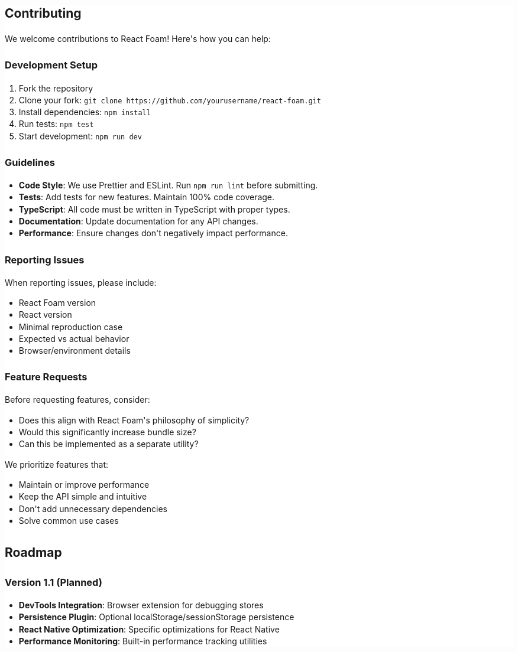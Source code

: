 ## Contributing

We welcome contributions to React Foam! Here's how you can help:

### Development Setup

1. Fork the repository
2. Clone your fork: `git clone https://github.com/yourusername/react-foam.git`
3. Install dependencies: `npm install`
4. Run tests: `npm test`
5. Start development: `npm run dev`

### Guidelines

- **Code Style**: We use Prettier and ESLint. Run `npm run lint` before submitting.
- **Tests**: Add tests for new features. Maintain 100% code coverage.
- **TypeScript**: All code must be written in TypeScript with proper types.
- **Documentation**: Update documentation for any API changes.
- **Performance**: Ensure changes don't negatively impact performance.

### Reporting Issues

When reporting issues, please include:

- React Foam version
- React version
- Minimal reproduction case
- Expected vs actual behavior
- Browser/environment details

### Feature Requests

Before requesting features, consider:

- Does this align with React Foam's philosophy of simplicity?
- Would this significantly increase bundle size?
- Can this be implemented as a separate utility?

We prioritize features that:
- Maintain or improve performance
- Keep the API simple and intuitive
- Don't add unnecessary dependencies
- Solve common use cases

## Roadmap

### Version 1.1 (Planned)

- **DevTools Integration**: Browser extension for debugging stores
- **Persistence Plugin**: Optional localStorage/sessionStorage persistence
- **React Native Optimization**: Specific optimizations for React Native
- **Performance Monitoring**: Built-in performance tracking utilities
